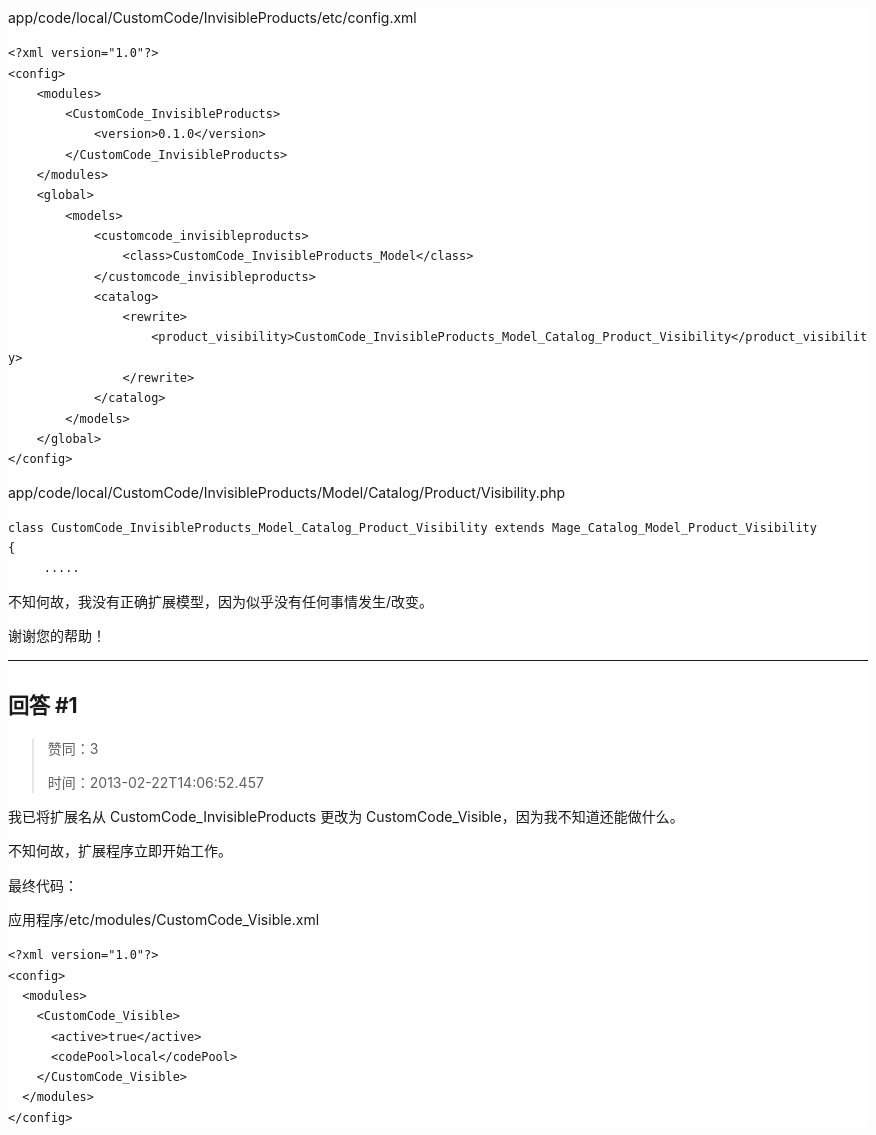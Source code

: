 app/code/local/CustomCode/InvisibleProducts/etc/config.xml

```
<?xml version="1.0"?>
<config>
    <modules>
        <CustomCode_InvisibleProducts>
            <version>0.1.0</version>
        </CustomCode_InvisibleProducts>
    </modules>
    <global>
        <models>
            <customcode_invisibleproducts>
                <class>CustomCode_InvisibleProducts_Model</class>
            </customcode_invisibleproducts>
            <catalog>
                <rewrite>
                    <product_visibility>CustomCode_InvisibleProducts_Model_Catalog_Product_Visibility</product_visibility>
                </rewrite>
            </catalog>
        </models>
    </global>
</config> 
```

app/code/local/CustomCode/InvisibleProducts/Model/Catalog/Product/Visibility.php

```
class CustomCode_InvisibleProducts_Model_Catalog_Product_Visibility extends Mage_Catalog_Model_Product_Visibility
{
     ..... 
```

不知何故，我没有正确扩展模型，因为似乎没有任何事情发生/改变。

谢谢您的帮助！

* * *

## 回答 #1

> 赞同：3
> 
> 时间：2013-02-22T14:06:52.457

我已将扩展名从 CustomCode_InvisibleProducts 更改为 CustomCode_Visible，因为我不知道还能做什么。

不知何故，扩展程序立即开始工作。

最终代码：

应用程序/etc/modules/CustomCode_Visible.xml

```
<?xml version="1.0"?>
<config>
  <modules>
    <CustomCode_Visible>
      <active>true</active>
      <codePool>local</codePool>
    </CustomCode_Visible>
  </modules>
</config> 
```
